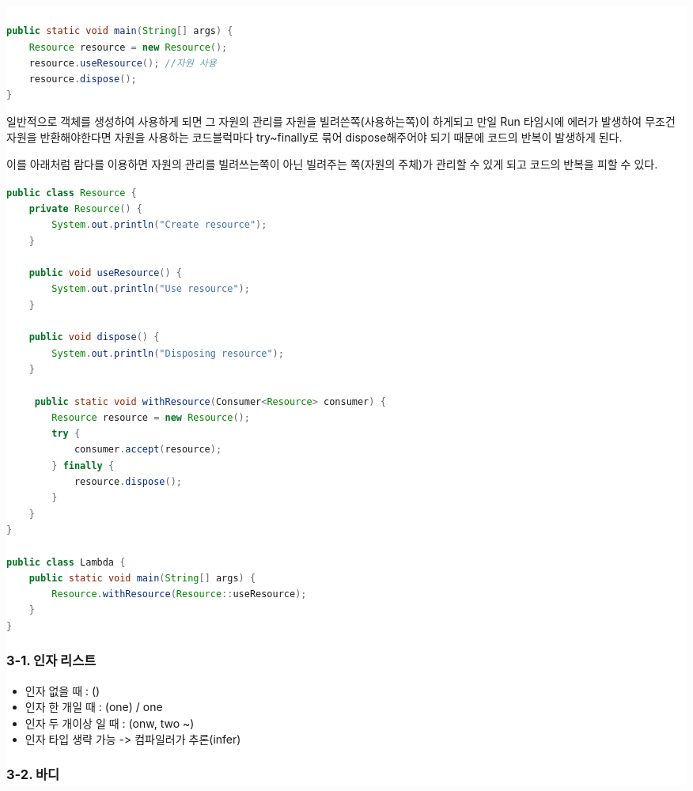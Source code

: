 ``` java

public static void main(String[] args) {
    Resource resource = new Resource();
    resource.useResource(); //자원 사용
    resource.dispose();
}
```

일반적으로 객체를 생성하여 사용하게 되면 그 자원의 관리를 자원을 빌려쓴쪽(사용하는쪽)이 하게되고 만일 Run 타임시에 에러가 발생하여 무조건 자원을 반환해야한다면 자원을 사용하는 코드블럭마다 try~finally로 묶어 dispose해주어야 되기 때문에 코드의 반복이 발생하게 된다.

이를 아래처럼 람다를 이용하면 자원의 관리를 빌려쓰는쪽이 아닌 빌려주는 쪽(자원의 주체)가 관리할 수 있게 되고 코드의 반복을 피할 수 있다.

```java
public class Resource {
    private Resource() {
        System.out.println("Create resource");
    }

    public void useResource() {
        System.out.println("Use resource");
    }

    public void dispose() {
        System.out.println("Disposing resource");
    }

     public static void withResource(Consumer<Resource> consumer) {
        Resource resource = new Resource();
        try {
            consumer.accept(resource);
        } finally {
            resource.dispose();
        }   
    }
}

public class Lambda {
    public static void main(String[] args) {
        Resource.withResource(Resource::useResource);
    }
}
```



### 3-1. 인자 리스트

- 인자 없을 때 : ()
- 인자 한 개일 때 : (one) / one
- 인자 두 개이상 일 때 : (onw, two ~)
- 인자 타입 생략 가능 -> 컴파일러가 추론(infer)

### 3-2. 바디
